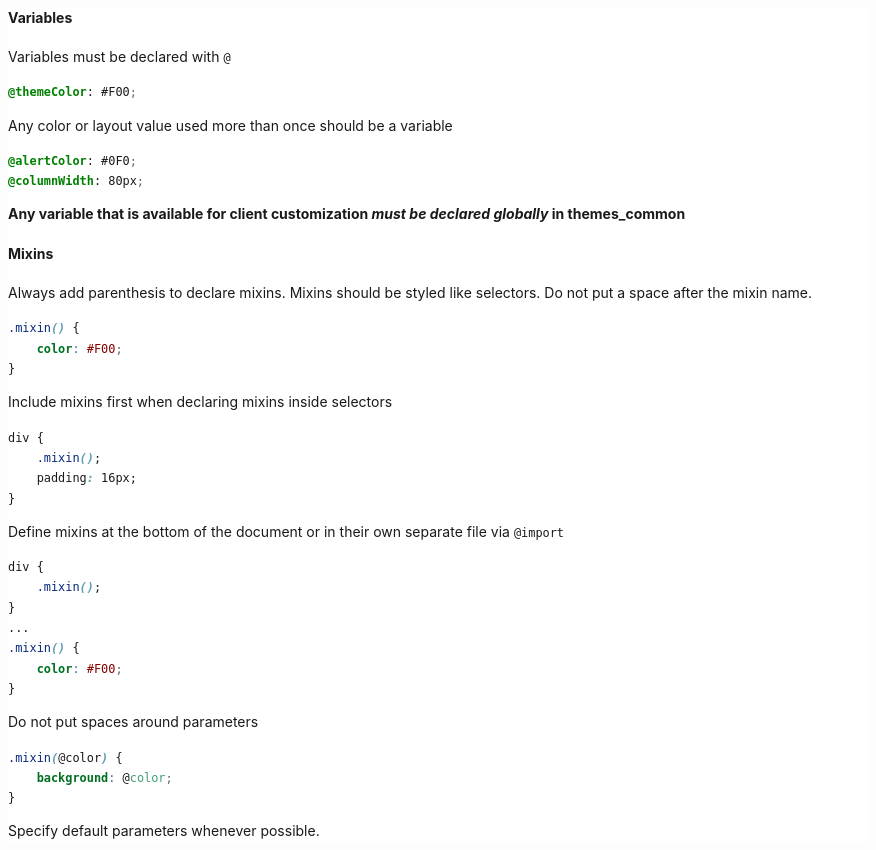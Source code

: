 #### Variables

Variables must be declared with `@`

```css
@themeColor: #F00;
```

Any color or layout value used more than once should be a variable

```css
@alertColor: #0F0;
@columnWidth: 80px;
```

__Any variable that is available for client customization *must be declared globally* in themes_common__

#### Mixins

Always add parenthesis to declare mixins. Mixins should be styled like selectors. Do not put a space after the mixin name.

```css
.mixin() {
    color: #F00;
}
```

Include mixins first when declaring mixins inside selectors

```css
div {
    .mixin();
    padding: 16px;
}
```

Define mixins at the bottom of the document or in their own separate file via `@import`

```css
div {
    .mixin();
}
...
.mixin() {
    color: #F00;
}
```

Do not put spaces around parameters

```css
.mixin(@color) {
    background: @color;
}
```

Specify default parameters whenever possible.
